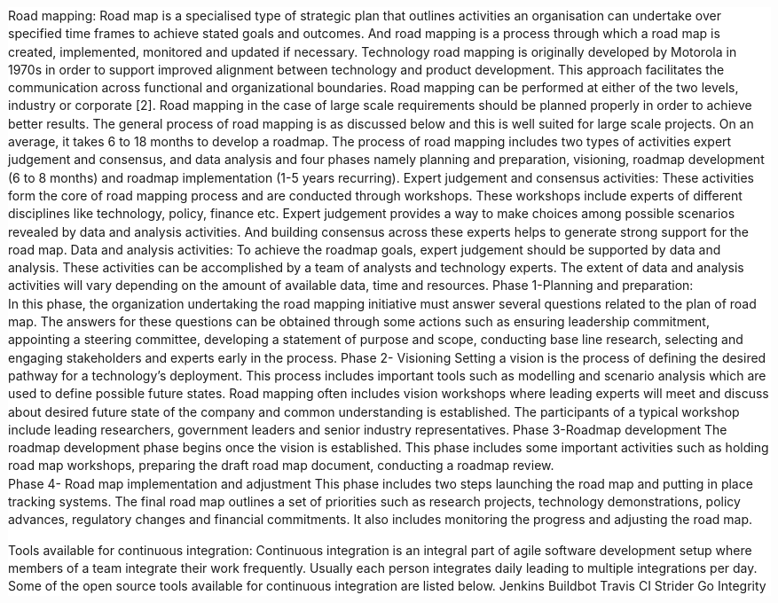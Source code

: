 Road mapping:
Road map is a specialised type of strategic plan that outlines activities an organisation can undertake over specified time frames to achieve stated goals and outcomes. And road mapping is a process through which a road map is created, implemented, monitored and updated if necessary.
 Technology road mapping is originally developed by Motorola in 1970s in order to support improved alignment between technology and product development. This approach facilitates the communication across functional and organizational boundaries. Road mapping can be performed at either of the two levels, industry or corporate [2]. Road mapping in the case of large scale requirements should be planned properly in order to achieve better results. The general process of road mapping is as discussed below and this is well suited for large scale projects. 
On an average, it takes 6 to 18 months to develop a roadmap. The process of road mapping includes two types of activities expert judgement and consensus, and data analysis and four phases namely planning and preparation, visioning, roadmap development (6 to 8 months) and roadmap implementation (1-5 years recurring).
Expert judgement and consensus activities: 
These activities form the core of road mapping process and are conducted through workshops. These workshops include experts of different disciplines like technology, policy, finance etc. Expert judgement provides a way to make choices among possible scenarios revealed by data and analysis activities. And building consensus across these experts helps to generate strong support for the road map. 
Data and analysis activities: To achieve the roadmap goals, expert judgement should be supported by data and analysis. These activities can be accomplished by a team of analysts and technology experts. The extent of data and analysis activities will vary depending on the amount of available data, time and resources.
Phase 1-Planning and preparation:  
In this phase, the organization undertaking the road mapping initiative must answer several questions related to the plan of road map. The answers for these questions can be obtained through some actions such as ensuring leadership commitment, appointing a steering committee, developing a statement of purpose and scope, conducting base line research, selecting and engaging stakeholders and experts early in the process.
Phase 2- Visioning
Setting a vision is the process of defining the desired pathway for a technology’s deployment. This process includes important tools such as modelling and scenario analysis which are used to define possible future states. Road mapping often includes vision workshops where leading experts will meet and discuss about desired future state of the company and common understanding is established. The participants of a typical workshop include leading researchers, government leaders and senior industry representatives.
Phase 3-Roadmap development
The roadmap development phase begins once the vision is established.  This phase includes some important activities such as holding road map workshops, preparing the draft road map document, conducting a roadmap review.  
Phase 4- Road map implementation and adjustment 
This phase includes two steps launching the road map and putting in place tracking systems. The final road map outlines a set of priorities such as research projects, technology demonstrations, policy advances, regulatory changes and financial commitments. It also includes monitoring the progress and adjusting the road map.   

Tools available for continuous integration:
Continuous integration is an integral part of agile software development setup where members of a team integrate their work frequently. Usually each person integrates daily leading to multiple integrations per day. Some of the open source tools available for continuous integration are listed below.
Jenkins
Buildbot
Travis CI
Strider
Go
Integrity
